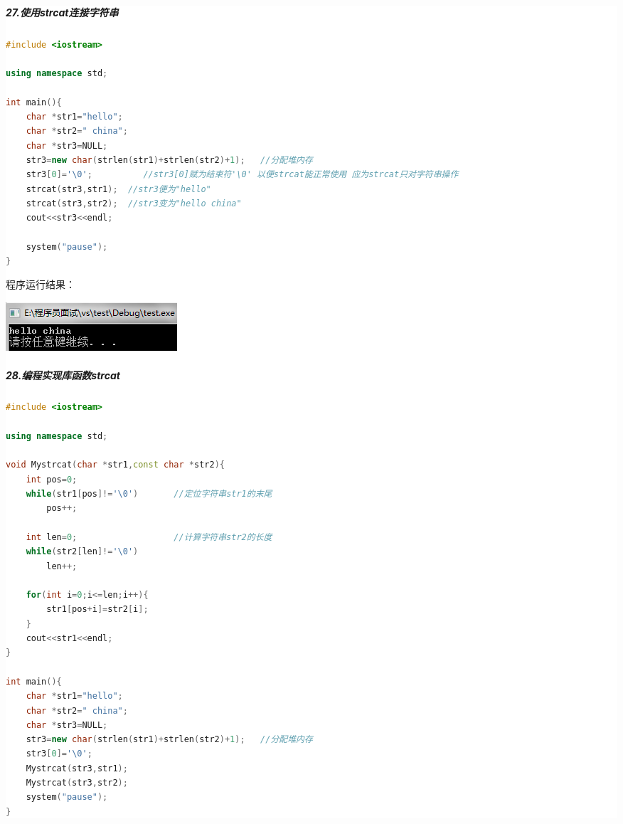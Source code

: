 
##### 27.使用strcat连接字符串

```cpp
#include <iostream>

using namespace std;

int main(){
	char *str1="hello";
	char *str2=" china";
	char *str3=NULL;
	str3=new char(strlen(str1)+strlen(str2)+1);   //分配堆内存
	str3[0]='\0';          //str3[0]赋为结束符'\0' 以便strcat能正常使用 应为strcat只对字符串操作
	strcat(str3,str1);  //str3便为"hello"
	strcat(str3,str2);  //str3变为"hello china"
	cout<<str3<<endl;

	system("pause");
}
```

程序运行结果：

![](/images/posts/C++/87.png)


##### 28.编程实现库函数strcat

```cpp
#include <iostream>

using namespace std;

void Mystrcat(char *str1,const char *str2){
	int pos=0;
	while(str1[pos]!='\0')       //定位字符串str1的末尾
		pos++;

	int len=0;                   //计算字符串str2的长度
	while(str2[len]!='\0')
		len++;

	for(int i=0;i<=len;i++){
		str1[pos+i]=str2[i];
	}
	cout<<str1<<endl;
}

int main(){
	char *str1="hello";
	char *str2=" china";
	char *str3=NULL;
	str3=new char(strlen(str1)+strlen(str2)+1);   //分配堆内存
	str3[0]='\0';         
	Mystrcat(str3,str1);
	Mystrcat(str3,str2);
	system("pause");
}
```
